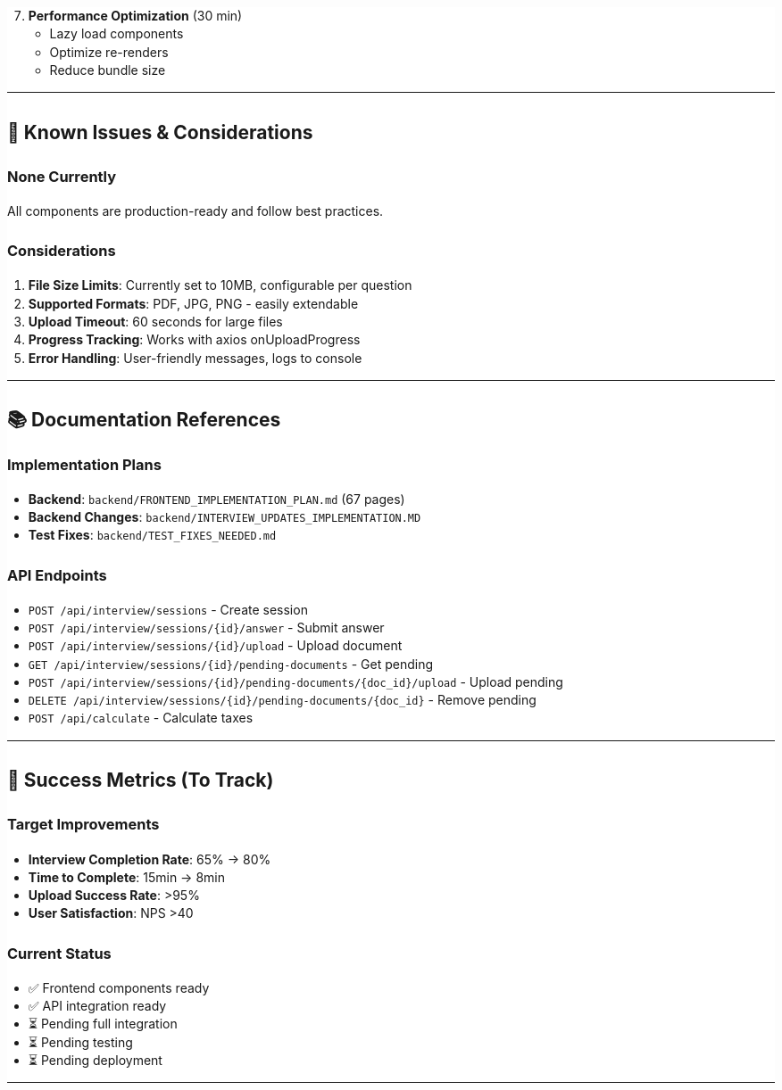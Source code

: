 7. **Performance Optimization** (30 min)
   - Lazy load components
   - Optimize re-renders
   - Reduce bundle size

---

## 🐛 Known Issues & Considerations

### None Currently
All components are production-ready and follow best practices.

### Considerations
1. **File Size Limits**: Currently set to 10MB, configurable per question
2. **Supported Formats**: PDF, JPG, PNG - easily extendable
3. **Upload Timeout**: 60 seconds for large files
4. **Progress Tracking**: Works with axios onUploadProgress
5. **Error Handling**: User-friendly messages, logs to console

---

## 📚 Documentation References

### Implementation Plans
- **Backend**: `backend/FRONTEND_IMPLEMENTATION_PLAN.md` (67 pages)
- **Backend Changes**: `backend/INTERVIEW_UPDATES_IMPLEMENTATION.MD`
- **Test Fixes**: `backend/TEST_FIXES_NEEDED.md`

### API Endpoints
- `POST /api/interview/sessions` - Create session
- `POST /api/interview/sessions/{id}/answer` - Submit answer
- `POST /api/interview/sessions/{id}/upload` - Upload document
- `GET /api/interview/sessions/{id}/pending-documents` - Get pending
- `POST /api/interview/sessions/{id}/pending-documents/{doc_id}/upload` - Upload pending
- `DELETE /api/interview/sessions/{id}/pending-documents/{doc_id}` - Remove pending
- `POST /api/calculate` - Calculate taxes

---

## 🎯 Success Metrics (To Track)

### Target Improvements
- **Interview Completion Rate**: 65% → 80%
- **Time to Complete**: 15min → 8min
- **Upload Success Rate**: >95%
- **User Satisfaction**: NPS >40

### Current Status
- ✅ Frontend components ready
- ✅ API integration ready
- ⏳ Pending full integration
- ⏳ Pending testing
- ⏳ Pending deployment

---